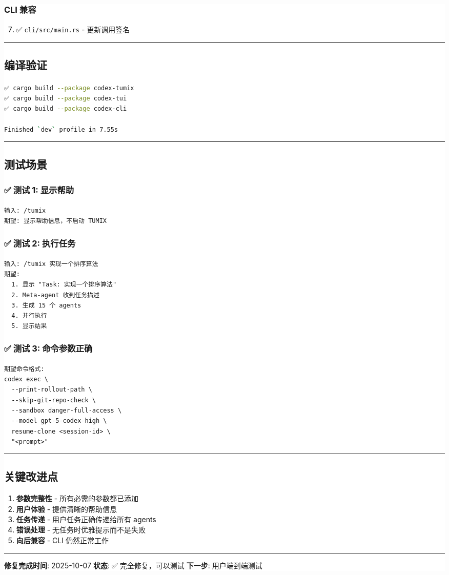 ### CLI 兼容
7. ✅ `cli/src/main.rs` - 更新调用签名

---

## 编译验证

```bash
✅ cargo build --package codex-tumix
✅ cargo build --package codex-tui
✅ cargo build --package codex-cli

Finished `dev` profile in 7.55s
```

---

## 测试场景

### ✅ 测试 1: 显示帮助
```
输入: /tumix
期望: 显示帮助信息，不启动 TUMIX
```

### ✅ 测试 2: 执行任务
```
输入: /tumix 实现一个排序算法
期望:
  1. 显示 "Task: 实现一个排序算法"
  2. Meta-agent 收到任务描述
  3. 生成 15 个 agents
  4. 并行执行
  5. 显示结果
```

### ✅ 测试 3: 命令参数正确
```
期望命令格式:
codex exec \
  --print-rollout-path \
  --skip-git-repo-check \
  --sandbox danger-full-access \
  --model gpt-5-codex-high \
  resume-clone <session-id> \
  "<prompt>"
```

---

## 关键改进点

1. **参数完整性** - 所有必需的参数都已添加
2. **用户体验** - 提供清晰的帮助信息
3. **任务传递** - 用户任务正确传递给所有 agents
4. **错误处理** - 无任务时优雅提示而不是失败
5. **向后兼容** - CLI 仍然正常工作

---

**修复完成时间**: 2025-10-07
**状态**: ✅ 完全修复，可以测试
**下一步**: 用户端到端测试
